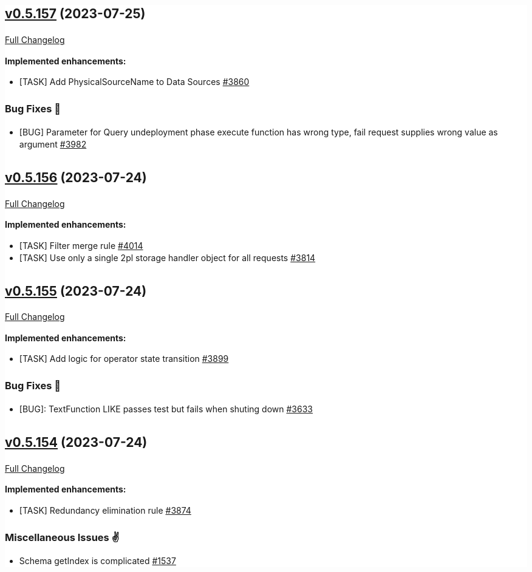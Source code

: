 ## [v0.5.157](https://github.com/nebulastream/nebulastream/tree/v0.5.157) (2023-07-25)

[Full Changelog](https://github.com/nebulastream/nebulastream/compare/v0.5.156...v0.5.157)

**Implemented enhancements:**

- \[TASK\] Add PhysicalSourceName to Data Sources [\#3860](https://github.com/nebulastream/nebulastream/issues/3860)

### Bug Fixes 🐛

- \[BUG\]  Parameter for Query undeployment phase execute function has wrong type, fail request supplies wrong value as argument [\#3982](https://github.com/nebulastream/nebulastream/issues/3982)

## [v0.5.156](https://github.com/nebulastream/nebulastream/tree/v0.5.156) (2023-07-24)

[Full Changelog](https://github.com/nebulastream/nebulastream/compare/v0.5.155...v0.5.156)

**Implemented enhancements:**

- \[TASK\] Filter merge rule  [\#4014](https://github.com/nebulastream/nebulastream/issues/4014)
- \[TASK\] Use only a single 2pl storage handler object for all requests [\#3814](https://github.com/nebulastream/nebulastream/issues/3814)

## [v0.5.155](https://github.com/nebulastream/nebulastream/tree/v0.5.155) (2023-07-24)

[Full Changelog](https://github.com/nebulastream/nebulastream/compare/v0.5.154...v0.5.155)

**Implemented enhancements:**

- \[TASK\] Add logic for operator state transition [\#3899](https://github.com/nebulastream/nebulastream/issues/3899)

### Bug Fixes 🐛

- \[BUG\]: TextFunction LIKE passes test but fails when shuting down [\#3633](https://github.com/nebulastream/nebulastream/issues/3633)

## [v0.5.154](https://github.com/nebulastream/nebulastream/tree/v0.5.154) (2023-07-24)

[Full Changelog](https://github.com/nebulastream/nebulastream/compare/v0.5.153...v0.5.154)

**Implemented enhancements:**

- \[TASK\] Redundancy elimination rule  [\#3874](https://github.com/nebulastream/nebulastream/issues/3874)

### Miscellaneous Issues ✌️

- Schema getIndex is complicated [\#1537](https://github.com/nebulastream/nebulastream/issues/1537)
